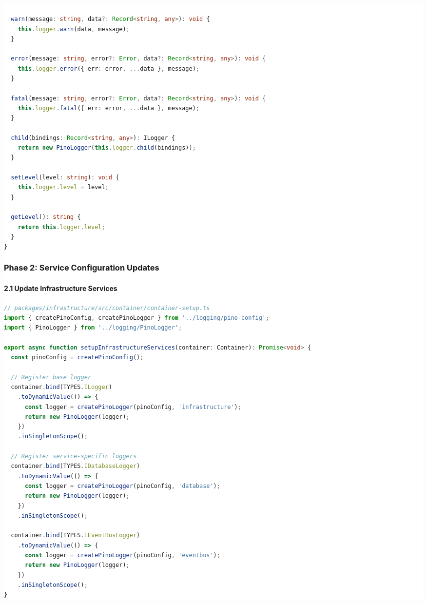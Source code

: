 ```typescript

  warn(message: string, data?: Record<string, any>): void {
    this.logger.warn(data, message);
  }

  error(message: string, error?: Error, data?: Record<string, any>): void {
    this.logger.error({ err: error, ...data }, message);
  }

  fatal(message: string, error?: Error, data?: Record<string, any>): void {
    this.logger.fatal({ err: error, ...data }, message);
  }

  child(bindings: Record<string, any>): ILogger {
    return new PinoLogger(this.logger.child(bindings));
  }

  setLevel(level: string): void {
    this.logger.level = level;
  }

  getLevel(): string {
    return this.logger.level;
  }
}
```

### **Phase 2: Service Configuration Updates**

#### **2.1 Update Infrastructure Services**

```typescript
// packages/infrastructure/src/container/container-setup.ts
import { createPinoConfig, createPinoLogger } from '../logging/pino-config';
import { PinoLogger } from '../logging/PinoLogger';

export async function setupInfrastructureServices(container: Container): Promise<void> {
  const pinoConfig = createPinoConfig();
  
  // Register base logger
  container.bind(TYPES.ILogger)
    .toDynamicValue(() => {
      const logger = createPinoLogger(pinoConfig, 'infrastructure');
      return new PinoLogger(logger);
    })
    .inSingletonScope();

  // Register service-specific loggers
  container.bind(TYPES.IDatabaseLogger)
    .toDynamicValue(() => {
      const logger = createPinoLogger(pinoConfig, 'database');
      return new PinoLogger(logger);
    })
    .inSingletonScope();

  container.bind(TYPES.IEventBusLogger)
    .toDynamicValue(() => {
      const logger = createPinoLogger(pinoConfig, 'eventbus');
      return new PinoLogger(logger);
    })
    .inSingletonScope();
}
```
